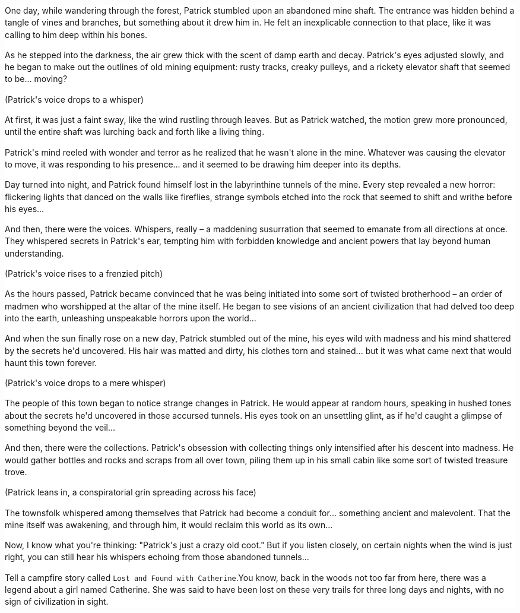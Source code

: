 One day, while wandering through the forest, Patrick stumbled upon an abandoned mine shaft. The entrance was hidden behind a tangle of vines and branches, but something about it drew him in. He felt an inexplicable connection to that place, like it was calling to him deep within his bones.

As he stepped into the darkness, the air grew thick with the scent of damp earth and decay. Patrick's eyes adjusted slowly, and he began to make out the outlines of old mining equipment: rusty tracks, creaky pulleys, and a rickety elevator shaft that seemed to be... moving?

(Patrick's voice drops to a whisper)

At first, it was just a faint sway, like the wind rustling through leaves. But as Patrick watched, the motion grew more pronounced, until the entire shaft was lurching back and forth like a living thing.

Patrick's mind reeled with wonder and terror as he realized that he wasn't alone in the mine. Whatever was causing the elevator to move, it was responding to his presence... and it seemed to be drawing him deeper into its depths.

Day turned into night, and Patrick found himself lost in the labyrinthine tunnels of the mine. Every step revealed a new horror: flickering lights that danced on the walls like fireflies, strange symbols etched into the rock that seemed to shift and writhe before his eyes...

And then, there were the voices. Whispers, really – a maddening susurration that seemed to emanate from all directions at once. They whispered secrets in Patrick's ear, tempting him with forbidden knowledge and ancient powers that lay beyond human understanding.

(Patrick's voice rises to a frenzied pitch)

As the hours passed, Patrick became convinced that he was being initiated into some sort of twisted brotherhood – an order of madmen who worshipped at the altar of the mine itself. He began to see visions of an ancient civilization that had delved too deep into the earth, unleashing unspeakable horrors upon the world...

And when the sun finally rose on a new day, Patrick stumbled out of the mine, his eyes wild with madness and his mind shattered by the secrets he'd uncovered. His hair was matted and dirty, his clothes torn and stained... but it was what came next that would haunt this town forever.

(Patrick's voice drops to a mere whisper)

The people of this town began to notice strange changes in Patrick. He would appear at random hours, speaking in hushed tones about the secrets he'd uncovered in those accursed tunnels. His eyes took on an unsettling glint, as if he'd caught a glimpse of something beyond the veil...

And then, there were the collections. Patrick's obsession with collecting things only intensified after his descent into madness. He would gather bottles and rocks and scraps from all over town, piling them up in his small cabin like some sort of twisted treasure trove.

(Patrick leans in, a conspiratorial grin spreading across his face)

The townsfolk whispered among themselves that Patrick had become a conduit for... something ancient and malevolent. That the mine itself was awakening, and through him, it would reclaim this world as its own...

Now, I know what you're thinking: "Patrick's just a crazy old coot." But if you listen closely, on certain nights when the wind is just right, you can still hear his whispers echoing from those abandoned tunnels...<end>

Tell a campfire story called `Lost and Found with Catherine`.<start>You know, back in the woods not too far from here, there was a legend about a girl named Catherine. She was said to have been lost on these very trails for three long days and nights, with no sign of civilization in sight.
